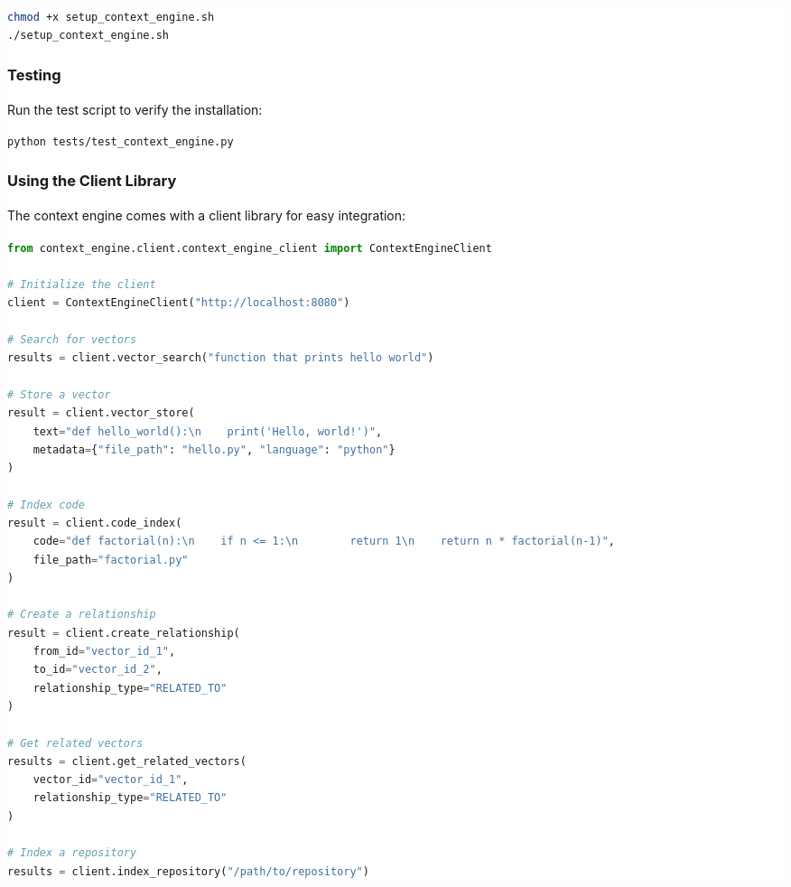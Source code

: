 ```bash
chmod +x setup_context_engine.sh
./setup_context_engine.sh
```

### Testing

Run the test script to verify the installation:

```bash
python tests/test_context_engine.py
```

### Using the Client Library

The context engine comes with a client library for easy integration:

```python
from context_engine.client.context_engine_client import ContextEngineClient

# Initialize the client
client = ContextEngineClient("http://localhost:8080")

# Search for vectors
results = client.vector_search("function that prints hello world")

# Store a vector
result = client.vector_store(
    text="def hello_world():\n    print('Hello, world!')",
    metadata={"file_path": "hello.py", "language": "python"}
)

# Index code
result = client.code_index(
    code="def factorial(n):\n    if n <= 1:\n        return 1\n    return n * factorial(n-1)",
    file_path="factorial.py"
)

# Create a relationship
result = client.create_relationship(
    from_id="vector_id_1",
    to_id="vector_id_2",
    relationship_type="RELATED_TO"
)

# Get related vectors
results = client.get_related_vectors(
    vector_id="vector_id_1",
    relationship_type="RELATED_TO"
)

# Index a repository
results = client.index_repository("/path/to/repository")
```
